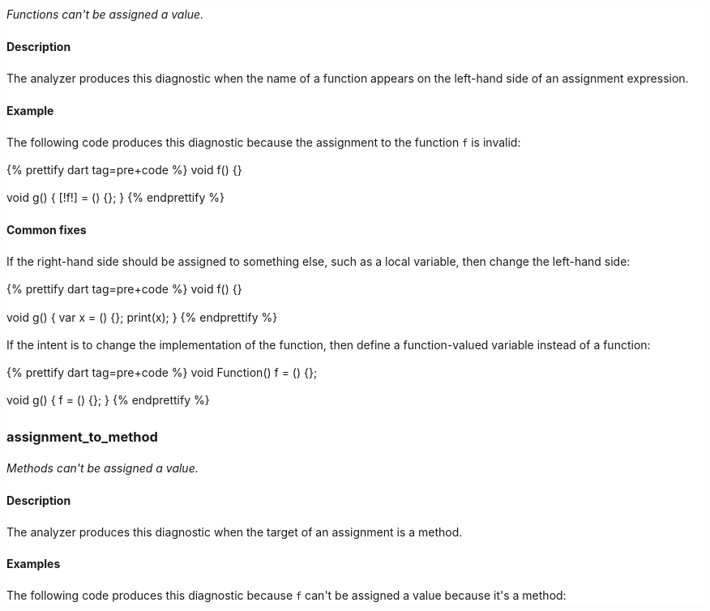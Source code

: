 _Functions can't be assigned a value._

#### Description

The analyzer produces this diagnostic when the name of a function appears
on the left-hand side of an assignment expression.

#### Example

The following code produces this diagnostic because the assignment to the
function `f` is invalid:

{% prettify dart tag=pre+code %}
void f() {}

void g() {
  [!f!] = () {};
}
{% endprettify %}

#### Common fixes

If the right-hand side should be assigned to something else, such as a
local variable, then change the left-hand side:

{% prettify dart tag=pre+code %}
void f() {}

void g() {
  var x = () {};
  print(x);
}
{% endprettify %}

If the intent is to change the implementation of the function, then define
a function-valued variable instead of a function:

{% prettify dart tag=pre+code %}
void Function() f = () {};

void g() {
  f = () {};
}
{% endprettify %}

### assignment_to_method

_Methods can't be assigned a value._

#### Description

The analyzer produces this diagnostic when the target of an assignment is a
method.

#### Examples

The following code produces this diagnostic because `f` can't be assigned a
value because it's a method:


[constant context]: #constant-context
[definite assignment]: #definite-assignment
[mixin application]: #mixin-application
[override inference]: #override-inference
[potentially non-nullable]: #potentially-non-nullable